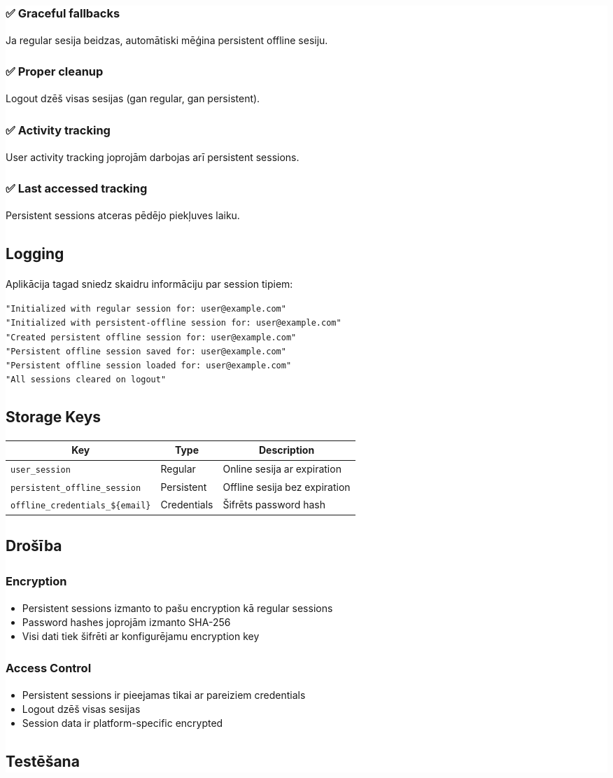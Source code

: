 ### ✅ Graceful fallbacks
Ja regular sesija beidzas, automātiski mēģina persistent offline sesiju.

### ✅ Proper cleanup
Logout dzēš visas sesijas (gan regular, gan persistent).

### ✅ Activity tracking
User activity tracking joprojām darbojas arī persistent sessions.

### ✅ Last accessed tracking
Persistent sessions atceras pēdējo piekļuves laiku.

## Logging

Aplikācija tagad sniedz skaidru informāciju par session tipiem:

```
"Initialized with regular session for: user@example.com"
"Initialized with persistent-offline session for: user@example.com"
"Created persistent offline session for: user@example.com"
"Persistent offline session saved for: user@example.com"
"Persistent offline session loaded for: user@example.com"
"All sessions cleared on logout"
```

## Storage Keys

| Key | Type | Description |
|-----|------|-------------|
| `user_session` | Regular | Online sesija ar expiration |
| `persistent_offline_session` | Persistent | Offline sesija bez expiration |
| `offline_credentials_${email}` | Credentials | Šifrēts password hash |

## Drošība

### Encryption
- Persistent sessions izmanto to pašu encryption kā regular sessions
- Password hashes joprojām izmanto SHA-256
- Visi dati tiek šifrēti ar konfigurējamu encryption key

### Access Control
- Persistent sessions ir pieejamas tikai ar pareiziem credentials
- Logout dzēš visas sesijas
- Session data ir platform-specific encrypted

## Testēšana
